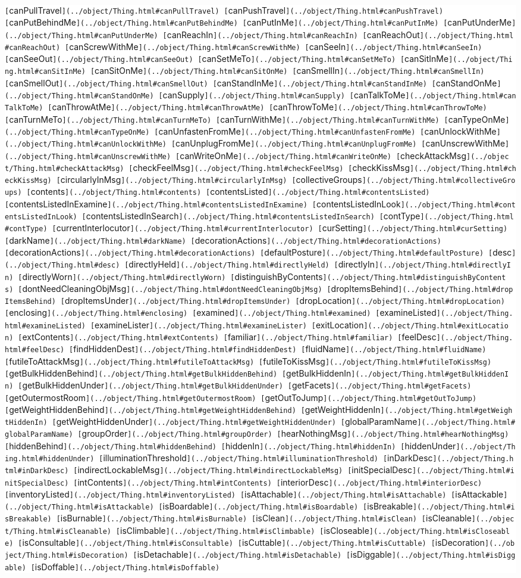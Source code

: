 `[`canPullTravel`](../object/Thing.html#canPullTravel)`  `[`canPushTravel`](../object/Thing.html#canPushTravel)`  `[`canPutBehindMe`](../object/Thing.html#canPutBehindMe)`  `[`canPutInMe`](../object/Thing.html#canPutInMe)`  `[`canPutUnderMe`](../object/Thing.html#canPutUnderMe)`  `[`canReachIn`](../object/Thing.html#canReachIn)`  `[`canReachOut`](../object/Thing.html#canReachOut)`  `[`canScrewWithMe`](../object/Thing.html#canScrewWithMe)`  `[`canSeeIn`](../object/Thing.html#canSeeIn)`  `[`canSeeOut`](../object/Thing.html#canSeeOut)`  `[`canSetMeTo`](../object/Thing.html#canSetMeTo)`  `[`canSitInMe`](../object/Thing.html#canSitInMe)`  `[`canSitOnMe`](../object/Thing.html#canSitOnMe)`  `[`canSmellIn`](../object/Thing.html#canSmellIn)`  `[`canSmellOut`](../object/Thing.html#canSmellOut)`  `[`canStandInMe`](../object/Thing.html#canStandInMe)`  `[`canStandOnMe`](../object/Thing.html#canStandOnMe)`  `[`canSupply`](../object/Thing.html#canSupply)`  `[`canTalkToMe`](../object/Thing.html#canTalkToMe)`  `[`canThrowAtMe`](../object/Thing.html#canThrowAtMe)`  `[`canThrowToMe`](../object/Thing.html#canThrowToMe)`  `[`canTurnMeTo`](../object/Thing.html#canTurnMeTo)`  `[`canTurnWithMe`](../object/Thing.html#canTurnWithMe)`  `[`canTypeOnMe`](../object/Thing.html#canTypeOnMe)`  `[`canUnfastenFromMe`](../object/Thing.html#canUnfastenFromMe)`  `[`canUnlockWithMe`](../object/Thing.html#canUnlockWithMe)`  `[`canUnplugFromMe`](../object/Thing.html#canUnplugFromMe)`  `[`canUnscrewWithMe`](../object/Thing.html#canUnscrewWithMe)`  `[`canWriteOnMe`](../object/Thing.html#canWriteOnMe)`  `[`checkAttackMsg`](../object/Thing.html#checkAttackMsg)`  `[`checkFeelMsg`](../object/Thing.html#checkFeelMsg)`  `[`checkKissMsg`](../object/Thing.html#checkKissMsg)`  `[`circularlyInMsg`](../object/Thing.html#circularlyInMsg)`  `[`collectiveGroups`](../object/Thing.html#collectiveGroups)`  `[`contents`](../object/Thing.html#contents)`  `[`contentsListed`](../object/Thing.html#contentsListed)`  `[`contentsListedInExamine`](../object/Thing.html#contentsListedInExamine)`  `[`contentsListedInLook`](../object/Thing.html#contentsListedInLook)`  `[`contentsListedInSearch`](../object/Thing.html#contentsListedInSearch)`  `[`contType`](../object/Thing.html#contType)`  `[`currentInterlocutor`](../object/Thing.html#currentInterlocutor)`  `[`curSetting`](../object/Thing.html#curSetting)`  `[`darkName`](../object/Thing.html#darkName)`  `[`decorationActions`](../object/Thing.html#decorationActions)`  `[`decorationActions`](../object/Thing.html#decorationActions)`  `[`defaultPosture`](../object/Thing.html#defaultPosture)`  `[`desc`](../object/Thing.html#desc)`  `[`directlyHeld`](../object/Thing.html#directlyHeld)`  `[`directlyIn`](../object/Thing.html#directlyIn)`  `[`directlyWorn`](../object/Thing.html#directlyWorn)`  `[`distinguishByContents`](../object/Thing.html#distinguishByContents)`  `[`dontNeedCleaningObjMsg`](../object/Thing.html#dontNeedCleaningObjMsg)`  `[`dropItemsBehind`](../object/Thing.html#dropItemsBehind)`  `[`dropItemsUnder`](../object/Thing.html#dropItemsUnder)`  `[`dropLocation`](../object/Thing.html#dropLocation)`  `[`enclosing`](../object/Thing.html#enclosing)`  `[`examined`](../object/Thing.html#examined)`  `[`examineListed`](../object/Thing.html#examineListed)`  `[`examineLister`](../object/Thing.html#examineLister)`  `[`exitLocation`](../object/Thing.html#exitLocation)`  `[`extContents`](../object/Thing.html#extContents)`  `[`familiar`](../object/Thing.html#familiar)`  `[`feelDesc`](../object/Thing.html#feelDesc)`  `[`findHiddenDest`](../object/Thing.html#findHiddenDest)`  `[`fluidName`](../object/Thing.html#fluidName)`  `[`futileToAttackMsg`](../object/Thing.html#futileToAttackMsg)`  `[`futileToKissMsg`](../object/Thing.html#futileToKissMsg)`  `[`getBulkHiddenBehind`](../object/Thing.html#getBulkHiddenBehind)`  `[`getBulkHiddenIn`](../object/Thing.html#getBulkHiddenIn)`  `[`getBulkHiddenUnder`](../object/Thing.html#getBulkHiddenUnder)`  `[`getFacets`](../object/Thing.html#getFacets)`  `[`getOutermostRoom`](../object/Thing.html#getOutermostRoom)`  `[`getOutToJump`](../object/Thing.html#getOutToJump)`  `[`getWeightHiddenBehind`](../object/Thing.html#getWeightHiddenBehind)`  `[`getWeightHiddenIn`](../object/Thing.html#getWeightHiddenIn)`  `[`getWeightHiddenUnder`](../object/Thing.html#getWeightHiddenUnder)`  `[`globalParamName`](../object/Thing.html#globalParamName)`  `[`groupOrder`](../object/Thing.html#groupOrder)`  `[`hearNothingMsg`](../object/Thing.html#hearNothingMsg)`  `[`hiddenBehind`](../object/Thing.html#hiddenBehind)`  `[`hiddenIn`](../object/Thing.html#hiddenIn)`  `[`hiddenUnder`](../object/Thing.html#hiddenUnder)`  `[`illuminationThreshold`](../object/Thing.html#illuminationThreshold)`  `[`inDarkDesc`](../object/Thing.html#inDarkDesc)`  `[`indirectLockableMsg`](../object/Thing.html#indirectLockableMsg)`  `[`initSpecialDesc`](../object/Thing.html#initSpecialDesc)`  `[`intContents`](../object/Thing.html#intContents)`  `[`interiorDesc`](../object/Thing.html#interiorDesc)`  `[`inventoryListed`](../object/Thing.html#inventoryListed)`  `[`isAttachable`](../object/Thing.html#isAttachable)`  `[`isAttackable`](../object/Thing.html#isAttackable)`  `[`isBoardable`](../object/Thing.html#isBoardable)`  `[`isBreakable`](../object/Thing.html#isBreakable)`  `[`isBurnable`](../object/Thing.html#isBurnable)`  `[`isClean`](../object/Thing.html#isClean)`  `[`isCleanable`](../object/Thing.html#isCleanable)`  `[`isClimbable`](../object/Thing.html#isClimbable)`  `[`isCloseable`](../object/Thing.html#isCloseable)`  `[`isConsultable`](../object/Thing.html#isConsultable)`  `[`isCuttable`](../object/Thing.html#isCuttable)`  `[`isDecoration`](../object/Thing.html#isDecoration)`  `[`isDetachable`](../object/Thing.html#isDetachable)`  `[`isDiggable`](../object/Thing.html#isDiggable)`  `[`isDoffable`](../object/Thing.html#isDoffable)`